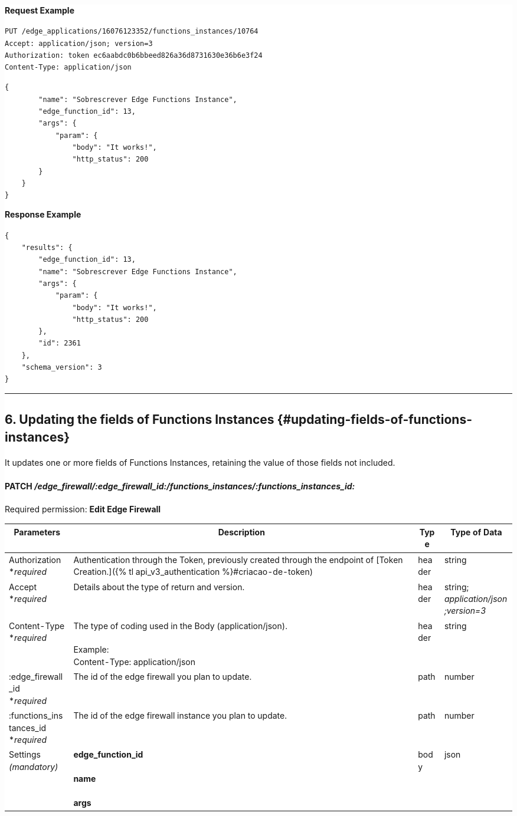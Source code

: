 **Request Example**

~~~
PUT /edge_applications/16076123352/functions_instances/10764
Accept: application/json; version=3
Authorization: token ec6aabdc0b6bbeed826a36d8731630e36b6e3f24
Content-Type: application/json
~~~

~~~
{
		"name": "Sobrescrever Edge Functions Instance",
  		"edge_function_id": 13,
  		"args": {
            "param": {
                "body": "It works!",
                "http_status": 200
		}
	}
}
~~~

**Response Example**

~~~
{
    "results": {
        "edge_function_id": 13,
        "name": "Sobrescrever Edge Functions Instance",
        "args": {
        	"param": {
                "body": "It works!",
                "http_status": 200
        },
        "id": 2361
    },
    "schema_version": 3
}
~~~

---

## 6. Updating the fields of Functions Instances {#updating-fields-of-functions-instances}

It updates one or more fields of Functions Instances, retaining the value of those fields not included.

#### **PATCH** */edge_firewall/:edge_firewall_id:/functions_instances/:functions_instances_id:*

Required permission: **Edit Edge Firewall**

| Parameters                              | Description                                                  | Type   | Type of Data                            |
| --------------------------------------- | ------------------------------------------------------------ | ------ | --------------------------------------- |
| Authorization<br/>**required*           | Authentication through the Token, previously created through the endpoint of [Token Creation.]({% tl api_v3_authentication %}#criacao-de-token) | header | string                                  |
| Accept<br/>**required*                  | Details about the type of return and version.                | header | string;<br>*application/json;version=3* |
| Content-Type<br/>**required*            | The type of coding used in the Body (application/json).<br/><br>Example:<br/>Content-Type: application/json | header | string                                  |
| :edge_firewall_id<br/>**required*       | The id of the edge firewall you plan to update.              | path   | number                                  |
| :functions_instances_id<br/>**required* | The id of the edge firewall instance you plan to update.     | path   | number                                  |
| Settings *(mandatory)*                  | **edge_function_id**<br /><br />**name<br /><br />args<br />** | body   | json                                    |

